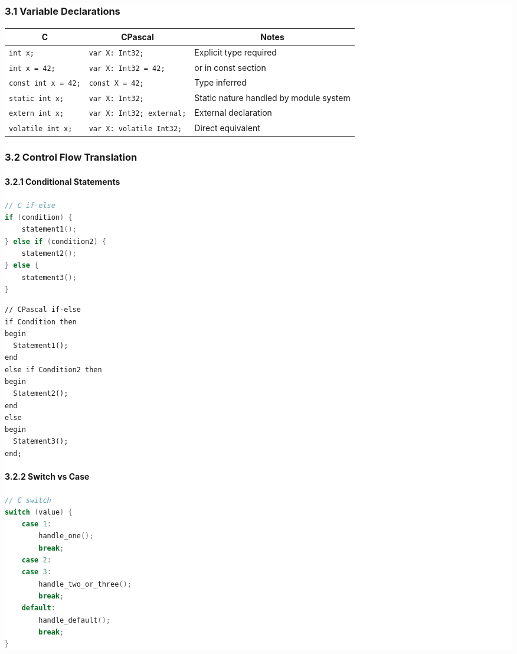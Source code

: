### 3.1 Variable Declarations

| C | CPascal | Notes |
|---|---------|-------|
| `int x;` | `var X: Int32;` | Explicit type required |
| `int x = 42;` | `var X: Int32 = 42;` | or in const section |
| `const int x = 42;` | `const X = 42;` | Type inferred |
| `static int x;` | `var X: Int32;` | Static nature handled by module system |
| `extern int x;` | `var X: Int32; external;` | External declaration |
| `volatile int x;` | `var X: volatile Int32;` | Direct equivalent |

### 3.2 Control Flow Translation

#### 3.2.1 Conditional Statements

```c
// C if-else
if (condition) {
    statement1();
} else if (condition2) {
    statement2();
} else {
    statement3();
}
```

```cpascal
// CPascal if-else
if Condition then
begin
  Statement1();
end
else if Condition2 then
begin
  Statement2();
end
else
begin
  Statement3();
end;
```

#### 3.2.2 Switch vs Case

```c
// C switch
switch (value) {
    case 1:
        handle_one();
        break;
    case 2:
    case 3:
        handle_two_or_three();
        break;
    default:
        handle_default();
        break;
}
```
